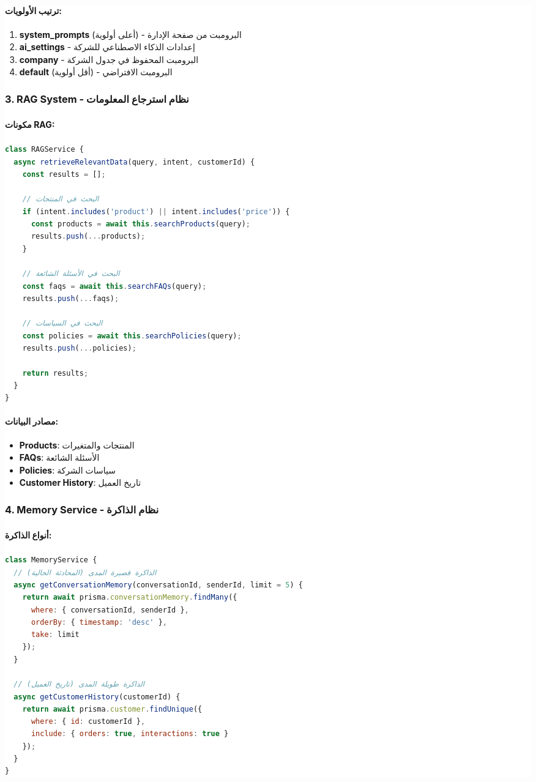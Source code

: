 #### **ترتيب الأولويات:**
1. **system_prompts** (أعلى أولوية) - البرومبت من صفحة الإدارة
2. **ai_settings** - إعدادات الذكاء الاصطناعي للشركة
3. **company** - البرومبت المحفوظ في جدول الشركة
4. **default** (أقل أولوية) - البرومبت الافتراضي

### **3. RAG System - نظام استرجاع المعلومات**

#### **مكونات RAG:**
```javascript
class RAGService {
  async retrieveRelevantData(query, intent, customerId) {
    const results = [];
    
    // البحث في المنتجات
    if (intent.includes('product') || intent.includes('price')) {
      const products = await this.searchProducts(query);
      results.push(...products);
    }
    
    // البحث في الأسئلة الشائعة
    const faqs = await this.searchFAQs(query);
    results.push(...faqs);
    
    // البحث في السياسات
    const policies = await this.searchPolicies(query);
    results.push(...policies);
    
    return results;
  }
}
```

#### **مصادر البيانات:**
- **Products**: المنتجات والمتغيرات
- **FAQs**: الأسئلة الشائعة
- **Policies**: سياسات الشركة
- **Customer History**: تاريخ العميل

### **4. Memory Service - نظام الذاكرة**

#### **أنواع الذاكرة:**
```javascript
class MemoryService {
  // الذاكرة قصيرة المدى (المحادثة الحالية)
  async getConversationMemory(conversationId, senderId, limit = 5) {
    return await prisma.conversationMemory.findMany({
      where: { conversationId, senderId },
      orderBy: { timestamp: 'desc' },
      take: limit
    });
  }
  
  // الذاكرة طويلة المدى (تاريخ العميل)
  async getCustomerHistory(customerId) {
    return await prisma.customer.findUnique({
      where: { id: customerId },
      include: { orders: true, interactions: true }
    });
  }
}
```
